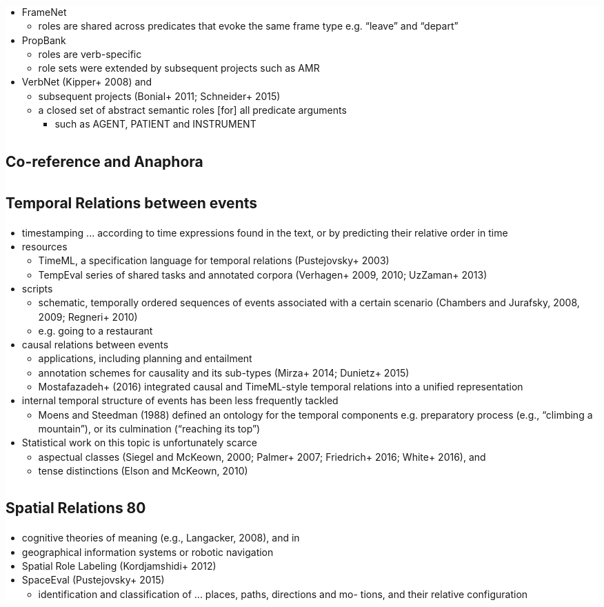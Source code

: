 * FrameNet
  * roles are shared across predicates that evoke the same frame type
    e.g. “leave” and “depart”
* PropBank
  * roles are verb-specific
  * role sets were extended by subsequent projects such as AMR
* VerbNet (Kipper+ 2008) and
  * subsequent projects (Bonial+ 2011; Schneider+ 2015)
  * a closed set of abstract semantic roles [for] all predicate arguments
    * such as AGENT, PATIENT and INSTRUMENT

## Co-reference and Anaphora

## Temporal Relations between events

* timestamping ... according to time expressions found in the text, or by
  predicting their relative order in time
* resources
  * TimeML, a specification language for temporal relations 
    (Pustejovsky+ 2003)
  * TempEval series of shared tasks and annotated corpora
    (Verhagen+ 2009, 2010; UzZaman+ 2013)
* scripts
  * schematic, temporally ordered sequences of events associated with a certain
    scenario (Chambers and Jurafsky, 2008, 2009; Regneri+ 2010)
  * e.g.  going to a restaurant
* causal relations between events
  * applications, including planning and entailment
  * annotation schemes for causality and its sub-types
    (Mirza+ 2014; Dunietz+ 2015)
  * Mostafazadeh+ (2016) integrated causal and TimeML-style temporal
    relations into a unified representation
* internal temporal structure of events has been less frequently tackled
  * Moens and Steedman (1988) defined an ontology for the temporal components
    e.g. preparatory process (e.g., “climbing a mountain”), or its culmination
    (“reaching its top”)
* Statistical work on this topic is unfortunately scarce
  * aspectual classes (Siegel and McKeown, 2000; Palmer+ 2007; 
    Friedrich+ 2016; White+ 2016), and
  * tense distinctions (Elson and McKeown, 2010)

## Spatial Relations 80

* cognitive theories of meaning (e.g., Langacker, 2008), and in
* geographical information systems or robotic navigation
* Spatial Role Labeling (Kordjamshidi+ 2012)
* SpaceEval (Pustejovsky+ 2015)
  * identification and classification of ... places, paths, directions and mo-
    tions, and their relative configuration
